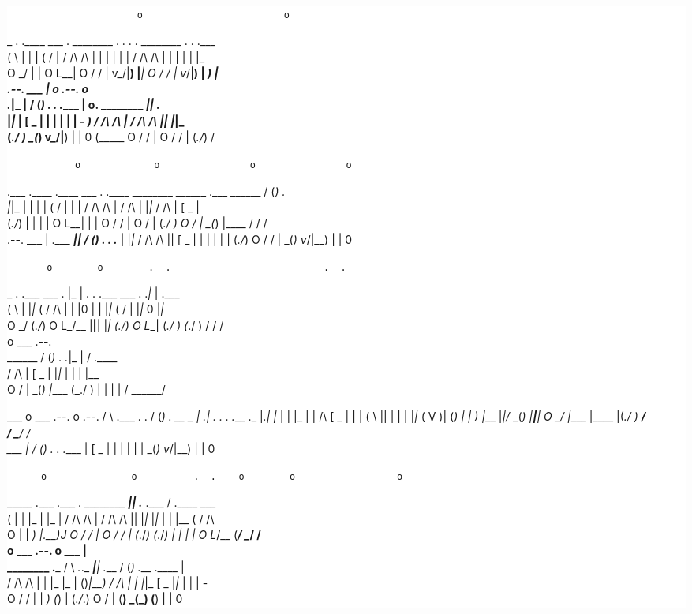 
                           o                         o                    
 _    . .____  ___  .  ________ .     .   .   .  ________ .     .   .___  
( \   | |  |  (  /  | / /\ /\ | |  |  |   |   | / /\ /\ | |  |  |   | |_  
 O \_/  |  |   O L__| O \/ \/ | v_/|__)   |___| O \/ \/ | v_/|__)   |  _) 
                                              |                           
   .--.  ___                |                   o          .--.    o   
 ._|_ | / (_) .     . .____ |       o.      ________  _____|__|  .___  
 |_|_ | [  _  |  |  | |  |  |   -    _)    / /\ /\ | / /\ /\ ||  |_|_  
(_./ )  \_(_) v_/|__) |  |  0       (_____ O \/ \/ | O \/ \/ |  (_./_) 
    /                                                                  

                o             o                o                o    ___        
 .___  .____ .____  ___  . .____  ________  ______    .___   ______ / (_) .     
 |_|_  |  |  |  |  (  /  | |  |  / /\ /\ | / /\ |     |_|_  / /\ |  [  _  |     
(_./_) |  |  |  |   O L__| |  |  O \/ \/ | O \/ |    (_./ ) O \/ |  \_(_) |____ 
               /             /                           /                      
               .--.  ___                | 
   .___   _____|__| / (_) .     . .____ | 
   |_|_  / /\ /\ || [  _  |  |  | |  |  | 
  (_./_) O \/ \/ |  \_(_) v_/|__) |  |  0 


           o        o        .--.                           .--.          
 _    .  .___   ___      .   |_ |   .   .  .___   ___  .  ._|_ |    .___  
( \   |  |_|_  (  / /\   |  |  |0   |   |  |_|_  (  /  |  |_|_ 0    |_|_  
 O \_/  (_./_)  O L_\/__ |__|__|    |___| (_./_)  O L__| (_./ )    (_./ ) 
                    /                                        /         /  
    o    ___             .--.           
 ______ / (_) .        ._|_ | / .____   
/ /\ |  [  _  |        |_|_ | | |  |__  
O \/ |  \_(_) |____   (_./ )  | |  |  | 
                          /   \______/  

 ___           o           ___              .--.    o                      .--. 
/   \ .___  .     .       / (_) .   __   _  | .| .     .       . .___   ._ |_.| 
|_  | | |_  |     | /\    [  _  |  |  | ( \   || |     |       | |_|_  (  V  )| 
(_) | |  _) |____ |_|/_   \_(_) |__|__|  O \_/   |____ |____   |(_./ )  ____/   
                    /                                          \____/  /        
 ___                | 
/ (_) .     . .____ | 
[  _  |  |  | |  |  | 
\_(_) v_/|__) |  |  0 


          o               o          .--.    o        o                  o    
 _____ .___   .___ .  ________  _____|__|  .___     .___  / .____    ___      
(   |  | |_   | |_ | / /\ /\ | / /\ /\ ||  |_|_     |_|_  | |  |__  (  / /\   
 O  |  |  _)  |.__)J O \/ \/ | O \/ \/ |  (_./_)   (_./_) | |  |  |  O L_\/__ 
             (___/                                        \______/       /    
             o     ___              .--.    o   ___              |       
 ________ .___    /   \  _._._   ___|__|  .___ / (_)  .___ .____ |       
/ /\ /\ | | |_    |_  | ()_|__) / /\ | |  |_|_ [  _   |_|_ |  |  |   -   
O \/ \/ | |  _)   (_) | (_./_.) O \/ |   (__)  \_(_) (__)  |  |  0       

